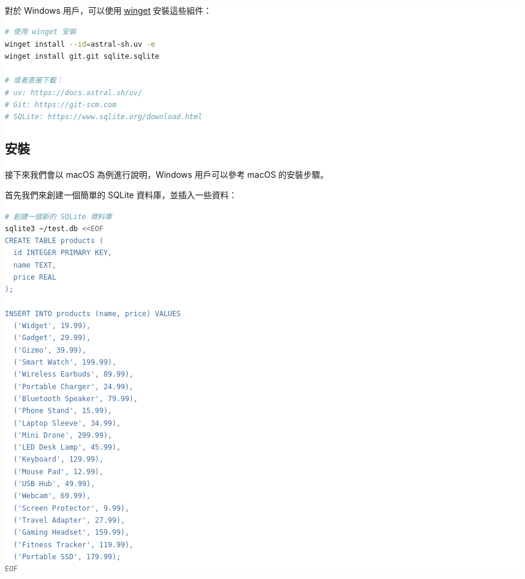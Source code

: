 對於 Windows 用戶，可以使用 [winget](https://docs.microsoft.com/en-us/windows/package-manager/winget/) 安裝這些組件：

```bash
# 使用 winget 安裝
winget install --id=astral-sh.uv -e
winget install git.git sqlite.sqlite

# 或者直接下載：
# uv: https://docs.astral.sh/uv/
# Git: https://git-scm.com
# SQLite: https://www.sqlite.org/download.html
```

## 安裝

接下來我們會以 macOS 為例進行說明，Windows 用戶可以參考 macOS 的安裝步驟。

首先我們來創建一個簡單的 SQLite 資料庫，並插入一些資料：

```bash
# 創建一個新的 SQLite 資料庫
sqlite3 ~/test.db <<EOF
CREATE TABLE products (
  id INTEGER PRIMARY KEY,
  name TEXT,
  price REAL
);

INSERT INTO products (name, price) VALUES
  ('Widget', 19.99),
  ('Gadget', 29.99),
  ('Gizmo', 39.99),
  ('Smart Watch', 199.99),
  ('Wireless Earbuds', 89.99),
  ('Portable Charger', 24.99),
  ('Bluetooth Speaker', 79.99),
  ('Phone Stand', 15.99),
  ('Laptop Sleeve', 34.99),
  ('Mini Drone', 299.99),
  ('LED Desk Lamp', 45.99),
  ('Keyboard', 129.99),
  ('Mouse Pad', 12.99),
  ('USB Hub', 49.99),
  ('Webcam', 69.99),
  ('Screen Protector', 9.99),
  ('Travel Adapter', 27.99),
  ('Gaming Headset', 159.99),
  ('Fitness Tracker', 119.99),
  ('Portable SSD', 179.99);
EOF
```
